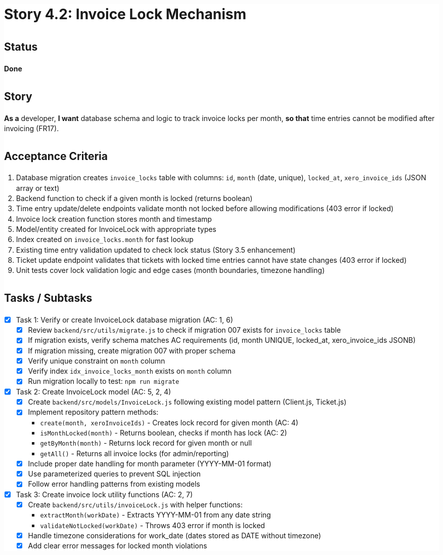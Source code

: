 # Story 4.2: Invoice Lock Mechanism

## Status
**Done**
## Story
**As a** developer,
**I want** database schema and logic to track invoice locks per month,
**so that** time entries cannot be modified after invoicing (FR17).

## Acceptance Criteria
1. Database migration creates `invoice_locks` table with columns: `id`, `month` (date, unique), `locked_at`, `xero_invoice_ids` (JSON array or text)
2. Backend function to check if a given month is locked (returns boolean)
3. Time entry update/delete endpoints validate month not locked before allowing modifications (403 error if locked)
4. Invoice lock creation function stores month and timestamp
5. Model/entity created for InvoiceLock with appropriate types
6. Index created on `invoice_locks.month` for fast lookup
7. Existing time entry validation updated to check lock status (Story 3.5 enhancement)
8. Ticket update endpoint validates that tickets with locked time entries cannot have state changes (403 error if locked)
9. Unit tests cover lock validation logic and edge cases (month boundaries, timezone handling)

## Tasks / Subtasks

- [x] Task 1: Verify or create InvoiceLock database migration (AC: 1, 6)
  - [x] Review `backend/src/utils/migrate.js` to check if migration 007 exists for `invoice_locks` table
  - [x] If migration exists, verify schema matches AC requirements (id, month UNIQUE, locked_at, xero_invoice_ids JSONB)
  - [x] If migration missing, create migration 007 with proper schema
  - [x] Verify unique constraint on `month` column
  - [x] Verify index `idx_invoice_locks_month` exists on `month` column
  - [x] Run migration locally to test: `npm run migrate`

- [x] Task 2: Create InvoiceLock model (AC: 5, 2, 4)
  - [x] Create `backend/src/models/InvoiceLock.js` following existing model pattern (Client.js, Ticket.js)
  - [x] Implement repository pattern methods:
    - `create(month, xeroInvoiceIds)` - Creates lock record for given month (AC: 4)
    - `isMonthLocked(month)` - Returns boolean, checks if month has lock (AC: 2)
    - `getByMonth(month)` - Returns lock record for given month or null
    - `getAll()` - Returns all invoice locks (for admin/reporting)
  - [x] Include proper date handling for month parameter (YYYY-MM-01 format)
  - [x] Use parameterized queries to prevent SQL injection
  - [x] Follow error handling patterns from existing models

- [x] Task 3: Create invoice lock utility functions (AC: 2, 7)
  - [x] Create `backend/src/utils/invoiceLock.js` with helper functions:
    - `extractMonth(workDate)` - Extracts YYYY-MM-01 from any date string
    - `validateNotLocked(workDate)` - Throws 403 error if month is locked
  - [x] Handle timezone considerations for work_date (dates stored as DATE without timezone)
  - [x] Add clear error messages for locked month violations
